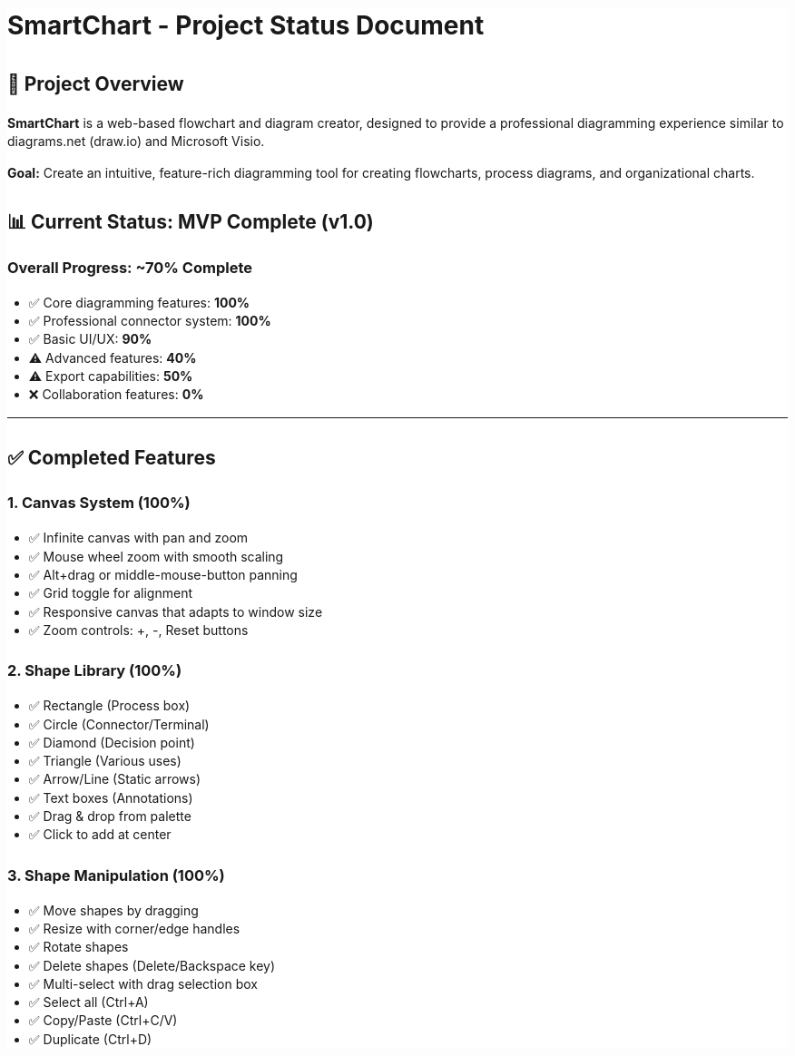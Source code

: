 # SmartChart - Project Status Document

## 🎯 Project Overview
**SmartChart** is a web-based flowchart and diagram creator, designed to provide a professional diagramming experience similar to diagrams.net (draw.io) and Microsoft Visio.

**Goal:** Create an intuitive, feature-rich diagramming tool for creating flowcharts, process diagrams, and organizational charts.

## 📊 Current Status: **MVP Complete (v1.0)**

### Overall Progress: ~70% Complete
- ✅ Core diagramming features: **100%**
- ✅ Professional connector system: **100%**
- ✅ Basic UI/UX: **90%**
- ⚠️ Advanced features: **40%**
- ⚠️ Export capabilities: **50%**
- ❌ Collaboration features: **0%**

---

## ✅ Completed Features

### 1. **Canvas System (100%)**
- ✅ Infinite canvas with pan and zoom
- ✅ Mouse wheel zoom with smooth scaling
- ✅ Alt+drag or middle-mouse-button panning
- ✅ Grid toggle for alignment
- ✅ Responsive canvas that adapts to window size
- ✅ Zoom controls: +, -, Reset buttons

### 2. **Shape Library (100%)**
- ✅ Rectangle (Process box)
- ✅ Circle (Connector/Terminal)
- ✅ Diamond (Decision point)
- ✅ Triangle (Various uses)
- ✅ Arrow/Line (Static arrows)
- ✅ Text boxes (Annotations)
- ✅ Drag & drop from palette
- ✅ Click to add at center

### 3. **Shape Manipulation (100%)**
- ✅ Move shapes by dragging
- ✅ Resize with corner/edge handles
- ✅ Rotate shapes
- ✅ Delete shapes (Delete/Backspace key)
- ✅ Multi-select with drag selection box
- ✅ Select all (Ctrl+A)
- ✅ Copy/Paste (Ctrl+C/V)
- ✅ Duplicate (Ctrl+D)

